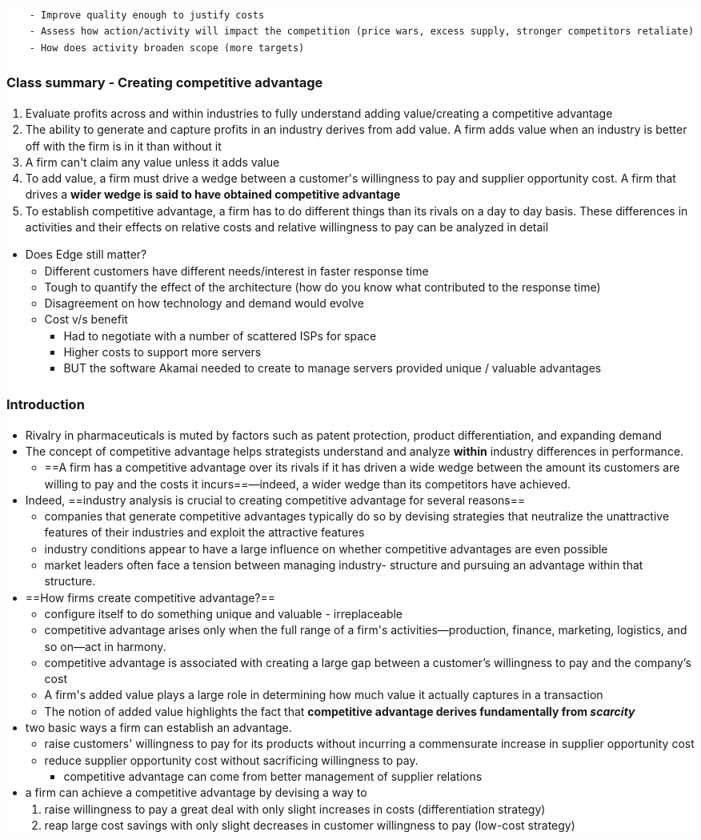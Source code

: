 		- Improve quality enough to justify costs
		- Assess how action/activity will impact the competition (price wars, excess supply, stronger competitors retaliate)
		- How does activity broaden scope (more targets)

### Class summary - Creating competitive advantage
1. Evaluate profits across and within industries to fully understand adding value/creating a competitive advantage
2. The ability to generate and capture profits in an industry derives from add value. A firm adds value when an industry is better off with the firm is in it than without it
3. A firm can't claim any value unless it adds value
4. To add value, a firm must drive a wedge between a customer's willingness to pay and supplier opportunity cost. A firm that drives a **wider wedge is said to have obtained competitive advantage**
5. To establish competitive advantage, a firm has to do different things than its rivals on a day to day basis. These differences in activities and their effects on relative costs and relative willingness to pay can be analyzed in detail

- Does Edge still matter?
	- Different customers have different needs/interest in faster response time
	- Tough to quantify the effect of the architecture (how do you know what contributed to the response time)
	- Disagreement on how technology and demand would evolve
	- Cost v/s benefit
		- Had to negotiate with a number of scattered ISPs for space
		- Higher costs to support more servers
		- BUT the software Akamai needed to create to manage servers provided unique / valuable advantages



### Introduction
- Rivalry in pharmaceuticals is muted by factors such as patent protection, product differentiation, and expanding demand
- The concept of competitive advantage helps strategists understand and analyze **within** industry differences in performance. 
	- ==A firm has a competitive advantage over its rivals if it has driven a wide wedge between the amount its customers are willing to pay and the costs it incurs==—indeed, a wider wedge than its competitors have achieved.
- Indeed, ==industry analysis is crucial to creating competitive advantage for several reasons==
	- companies that generate competitive advantages typically do so by devising strategies that neutralize the unattractive features of their industries and exploit the attractive features
	- industry conditions appear to have a large influence on whether competitive advantages are even possible
	- market leaders often face a tension between managing industry- structure and pursuing an advantage within that structure.
- ==How firms create competitive advantage?==
	- configure itself to do something unique and valuable - irreplaceable
	- competitive advantage arises only when the full range of a firm's activities—production, finance, marketing, logistics, and so on—act in harmony.
	- competitive advantage is associated with creating a large gap between a customer’s willingness to pay and the company’s cost
	- A firm's added value plays a large role in determining how much value it actually captures in a transaction
	- The notion of added value highlights the fact that **competitive advantage derives fundamentally from *scarcity***
- two basic ways a firm can establish an advantage.
	- raise customers' willingness to pay for its products without incurring a commensurate increase in supplier opportunity cost
	- reduce supplier opportunity cost without sacrificing willingness to pay.
		- competitive advantage can come from better management of supplier relations
- a firm can achieve a competitive advantage by devising a way to 
	1. raise willingness to pay a great deal with only slight increases in costs (differentiation strategy)
	2. reap large cost savings with only slight decreases in customer willingness to pay (low-cost strategy)